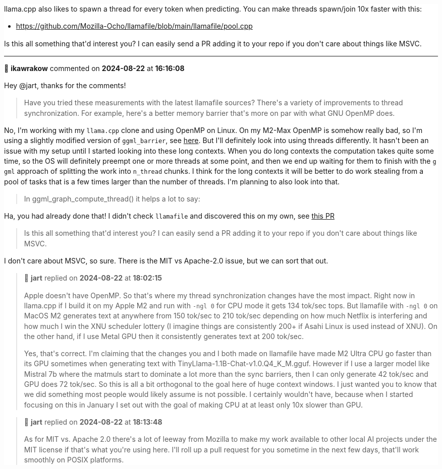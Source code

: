 llama.cpp also likes to spawn a thread for every token when predicting. You can make threads spawn/join 10x faster with this:

- https://github.com/Mozilla-Ocho/llamafile/blob/main/llamafile/pool.cpp

Is this all something that'd interest you? I can easily send a PR adding it to your repo if you don't care about things like MSVC.

---

👤 **ikawrakow** commented on **2024-08-22** at **16:16:08**

Hey @jart, thanks for the comments!

> Have you tried these measurements with the latest llamafile sources? There's a variety of improvements to thread synchronization. For example, here's a better memory barrier that's more on par with what GNU OpenMP does.

No, I'm working with my `llama.cpp` clone and using OpenMP on Linux. On my M2-Max OpenMP is somehow really bad, so I'm using a slightly modified version of `ggml_barrier`, see [here](https://github.com/ikawrakow/ik_llama.cpp/blob/bd99ed7d0afd2b12c0f5ff5c17b58486396dfe7e/ggml/src/ggml.c#L3371). But I'll definitely look into using threads differently. It hasn't been an issue with my setup until I started looking into these long contexts. When you do long contexts the computation takes quite some time, so the OS will definitely preempt one or more threads at some point, and then we end up waiting for them to finish with the `ggml` approach of splitting the work into `n_thread` chunks. I think for the long contexts it will be better to do work stealing from a pool of tasks that is a few times larger than the number of threads. I'm planning to also look into that.

> In ggml_graph_compute_thread() it helps a lot to say:  

Ha, you had already done that! I didn't check `llamafile` and discovered this on my own, see [this PR](https://github.com/ikawrakow/ik_llama.cpp/pull/19)

> Is this all something that'd interest you? I can easily send a PR adding it to your repo if you don't care about things like MSVC.

I don't care about MSVC, so sure. There is the MIT vs Apache-2.0 issue, but we can sort that out.

> 👤 **jart** replied on **2024-08-22** at **18:02:15**
> 
> Apple doesn't have OpenMP. So that's where my thread synchronization changes have the most impact. Right now in llama.cpp if I build it on my Apple M2 and run with `-ngl 0` for CPU mode it gets 134 tok/sec tops. But llamafile with `-ngl 0` on MacOS M2 generates text at anywhere from 150 tok/sec to 210 tok/sec depending on how much Netflix is interfering and how much I win the XNU scheduler lottery (I imagine things are consistently 200+ if Asahi Linux is used instead of XNU). On the other hand, if I use Metal GPU then it consistently generates text at 200 tok/sec.
> 
> Yes, that's correct. I'm claiming that the changes you and I both made on llamafile have made M2 Ultra CPU go faster than its GPU sometimes when generating text with TinyLlama-1.1B-Chat-v1.0.Q4_K_M.gguf. However if I use a larger model like Mistral 7b where the matmuls start to dominate a lot more than the sync barriers, then I can only generate 42 tok/sec and GPU does 72 tok/sec. So this is all a bit orthogonal to the goal here of huge context windows. I just wanted you to know that we did something most people would likely assume is not possible. I certainly wouldn't have, because when I started focusing on this in January I set out with the goal of making CPU at at least only 10x slower than GPU.

> 👤 **jart** replied on **2024-08-22** at **18:13:48**
> 
> As for MIT vs. Apache 2.0 there's a lot of leeway from Mozilla to make my work available to other local AI projects under the MIT license if that's what you're using here. I'll roll up a pull request for you sometime in the next few days, that'll work smoothly on POSIX platforms.
